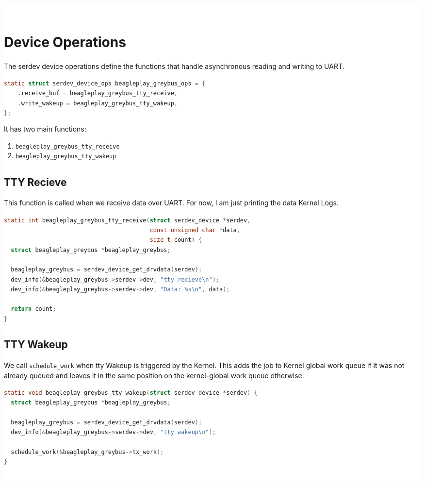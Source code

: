 ```c
```
<br>

# Device Operations
The serdev device operations define the functions that handle asynchronous reading and writing to UART.
```c
static struct serdev_device_ops beagleplay_greybus_ops = {
    .receive_buf = beagleplay_greybus_tty_receive,
    .write_wakeup = beagleplay_greybus_tty_wakeup,
};
```

It has two main functions:
1. `beagleplay_greybus_tty_receive`
2. `beagleplay_greybus_tty_wakeup`

## TTY Recieve
This function is called when we receive data over UART. For now, I am just printing the data Kernel Logs.
```c
static int beagleplay_greybus_tty_receive(struct serdev_device *serdev,
                                          const unsigned char *data,
                                          size_t count) {
  struct beagleplay_greybus *beagleplay_greybus;

  beagleplay_greybus = serdev_device_get_drvdata(serdev);
  dev_info(&beagleplay_greybus->serdev->dev, "tty recieve\n");
  dev_info(&beagleplay_greybus->serdev->dev, "Data: %s\n", data);

  return count;
}
```

## TTY Wakeup
We call `schedule_work` when tty Wakeup is triggered by the Kernel. This adds the job to Kernel global work queue if it was not already queued and leaves it in the same position on the kernel-global work queue otherwise.
```c
static void beagleplay_greybus_tty_wakeup(struct serdev_device *serdev) {
  struct beagleplay_greybus *beagleplay_greybus;

  beagleplay_greybus = serdev_device_get_drvdata(serdev);
  dev_info(&beagleplay_greybus->serdev->dev, "tty wakeup\n");

  schedule_work(&beagleplay_greybus->tx_work);
}
```
<br>
